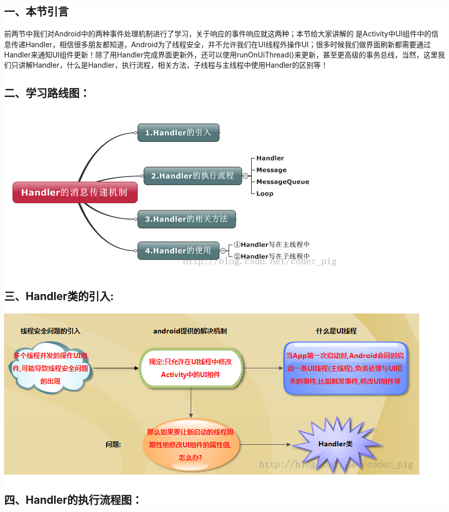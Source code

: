 ## 一、本节引言
前两节中我们对Android中的两种事件处理机制进行了学习，关于响应的事件响应就这两种；本节给大家讲解的 是Activity中UI组件中的信息传递Handler，相信很多朋友都知道，Android为了线程安全，并不允许我们在UI线程外操作UI；很多时候我们做界面刷新都需要通过Handler来通知UI组件更新！除了用Handler完成界面更新外，还可以使用runOnUiThread()来更新，甚至更高级的事务总线，当然，这里我们只讲解Handler，什么是Handler，执行流程，相关方法，子线程与主线程中使用Handler的区别等！


## 二、学习路线图：

![](../img/event-9.jpg)


## 三、Handler类的引入:

![](../img/event-10.jpg)


## 四、Handler的执行流程图：
